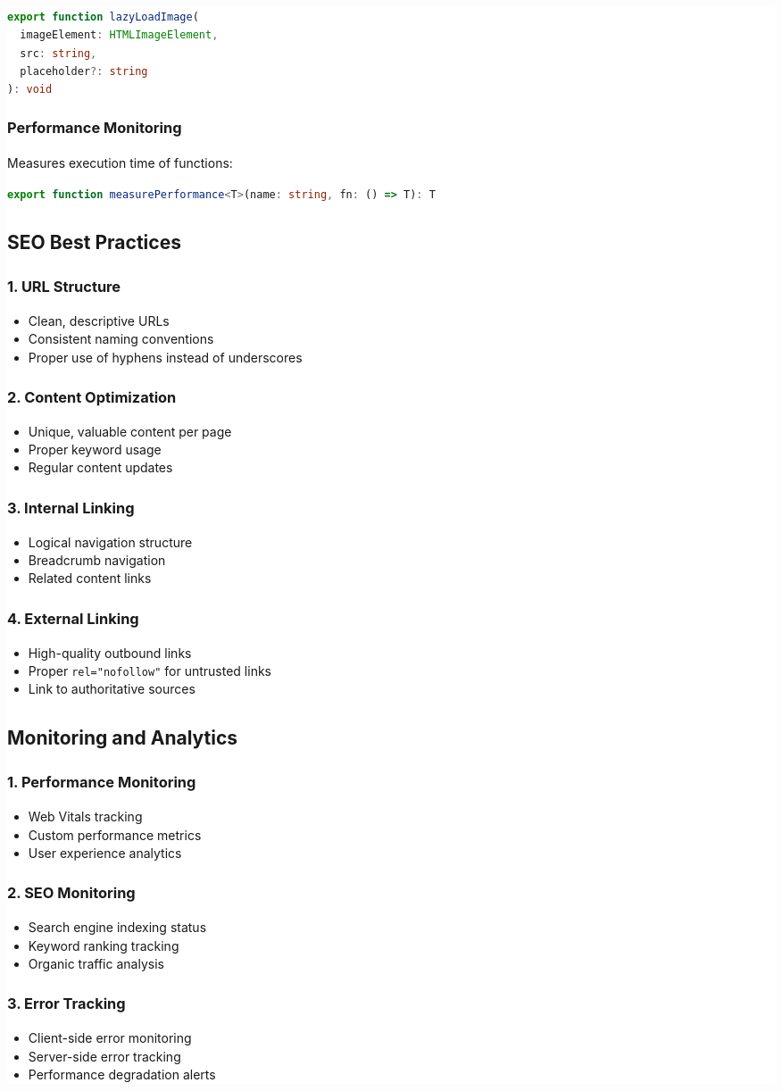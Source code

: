 ```typescript
export function lazyLoadImage(
  imageElement: HTMLImageElement,
  src: string,
  placeholder?: string
): void
```

### Performance Monitoring
Measures execution time of functions:

```typescript
export function measurePerformance<T>(name: string, fn: () => T): T
```

## SEO Best Practices

### 1. URL Structure
- Clean, descriptive URLs
- Consistent naming conventions
- Proper use of hyphens instead of underscores

### 2. Content Optimization
- Unique, valuable content per page
- Proper keyword usage
- Regular content updates

### 3. Internal Linking
- Logical navigation structure
- Breadcrumb navigation
- Related content links

### 4. External Linking
- High-quality outbound links
- Proper `rel="nofollow"` for untrusted links
- Link to authoritative sources

## Monitoring and Analytics

### 1. Performance Monitoring
- Web Vitals tracking
- Custom performance metrics
- User experience analytics

### 2. SEO Monitoring
- Search engine indexing status
- Keyword ranking tracking
- Organic traffic analysis

### 3. Error Tracking
- Client-side error monitoring
- Server-side error tracking
- Performance degradation alerts
